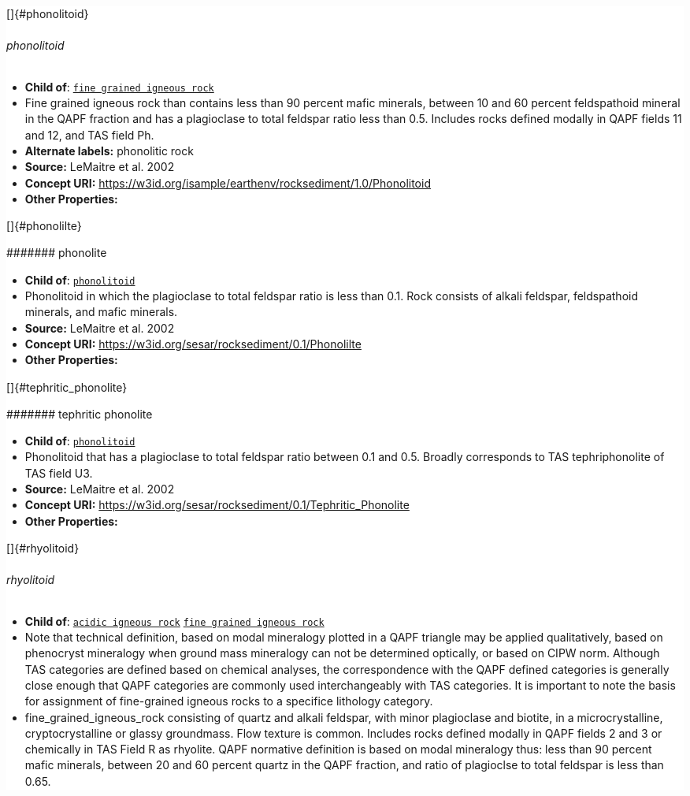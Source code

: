 []{#phonolitoid}

######  phonolitoid
- **Child of**:
 [`fine grained igneous rock`](#fine_grained_igneous_rock)
- Fine grained igneous rock than contains less than 90 percent mafic
minerals, between 10 and 60 percent feldspathoid mineral in the QAPF
fraction and has a plagioclase to total feldspar ratio less than 0.5.
Includes rocks defined modally in QAPF fields 11 and 12, and TAS field
Ph.
- **Alternate labels:**
phonolitic rock
- **Source:**
LeMaitre et al. 2002
- **Concept URI:** https://w3id.org/isample/earthenv/rocksediment/1.0/Phonolitoid
- **Other Properties:**

[]{#phonolilte}

#######  phonolite
- **Child of**:
 [`phonolitoid`](#phonolitoid)
- Phonolitoid in which the plagioclase to total feldspar ratio is less
than 0.1. Rock consists of alkali feldspar, feldspathoid minerals, and
mafic minerals.
- **Source:**
LeMaitre et al. 2002
- **Concept URI:** https://w3id.org/sesar/rocksediment/0.1/Phonolilte
- **Other Properties:**

[]{#tephritic_phonolite}

#######  tephritic phonolite
- **Child of**:
 [`phonolitoid`](#phonolitoid)
- Phonolitoid that has a plagioclase to total feldspar ratio between
0.1 and 0.5. Broadly corresponds to TAS tephriphonolite of TAS field
U3.
- **Source:**
LeMaitre et al. 2002
- **Concept URI:** https://w3id.org/sesar/rocksediment/0.1/Tephritic_Phonolite
- **Other Properties:**

[]{#rhyolitoid}

######  rhyolitoid
- **Child of**:
 [`acidic igneous rock`](#acidic_igneous_rock)
 [`fine grained igneous rock`](#fine_grained_igneous_rock)
- Note that technical definition, based on modal mineralogy plotted in
a QAPF triangle may be applied qualitatively, based on phenocryst
mineralogy when ground mass mineralogy can not be determined
optically, or based on CIPW norm. Although TAS categories are defined
based on chemical analyses, the correspondence with the QAPF defined
categories is generally close enough that QAPF categories are commonly
used interchangeably with TAS categories. It is important to note the
basis for assignment of fine-grained igneous rocks to a specifice
lithology category.
- fine_grained_igneous_rock consisting of quartz and alkali feldspar,
with minor plagioclase and biotite, in a microcrystalline,
cryptocrystalline or glassy groundmass. Flow texture is common.
Includes rocks defined modally in QAPF fields 2 and 3 or chemically in
TAS Field R as rhyolite. QAPF normative definition is based on modal
mineralogy thus: less than 90 percent mafic minerals, between 20 and
60 percent quartz in the QAPF fraction, and ratio of plagioclse to
total feldspar is less than 0.65.